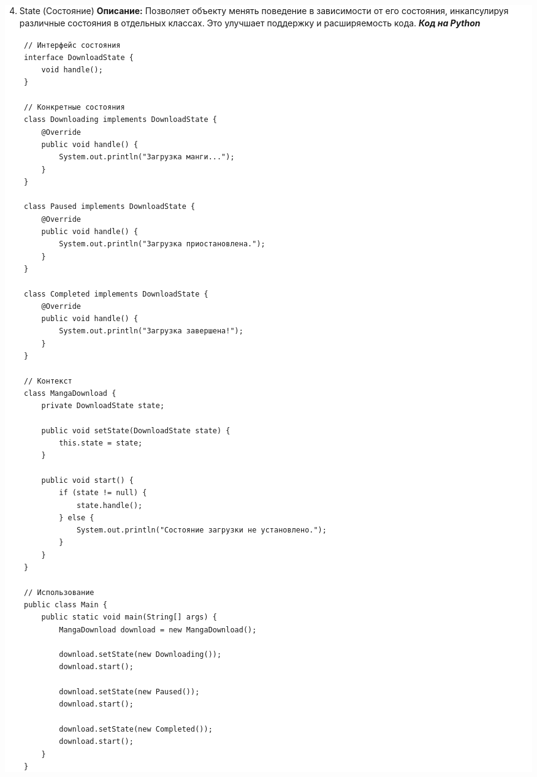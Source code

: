 4. State (Состояние)
   **Описание:** Позволяет объекту менять поведение в зависимости от его состояния, инкапсулируя различные состояния в отдельных классах. Это улучшает поддержку и расширяемость кода.
   ___Код на Python___
   ```
    // Интерфейс состояния
    interface DownloadState {
        void handle();
    }

    // Конкретные состояния
    class Downloading implements DownloadState {
        @Override
        public void handle() {
            System.out.println("Загрузка манги...");
        }
    }

    class Paused implements DownloadState {
        @Override
        public void handle() {
            System.out.println("Загрузка приостановлена.");
        }
    }

    class Completed implements DownloadState {
        @Override
        public void handle() {
            System.out.println("Загрузка завершена!");
        }
    }

    // Контекст
    class MangaDownload {
        private DownloadState state;

        public void setState(DownloadState state) {
            this.state = state;
        }

        public void start() {
            if (state != null) {
                state.handle();
            } else {
                System.out.println("Состояние загрузки не установлено.");
            }
        }
    }

    // Использование
    public class Main {
        public static void main(String[] args) {
            MangaDownload download = new MangaDownload();

            download.setState(new Downloading());
            download.start();

            download.setState(new Paused());
            download.start();

            download.setState(new Completed());
            download.start();
        }
    }
   ```